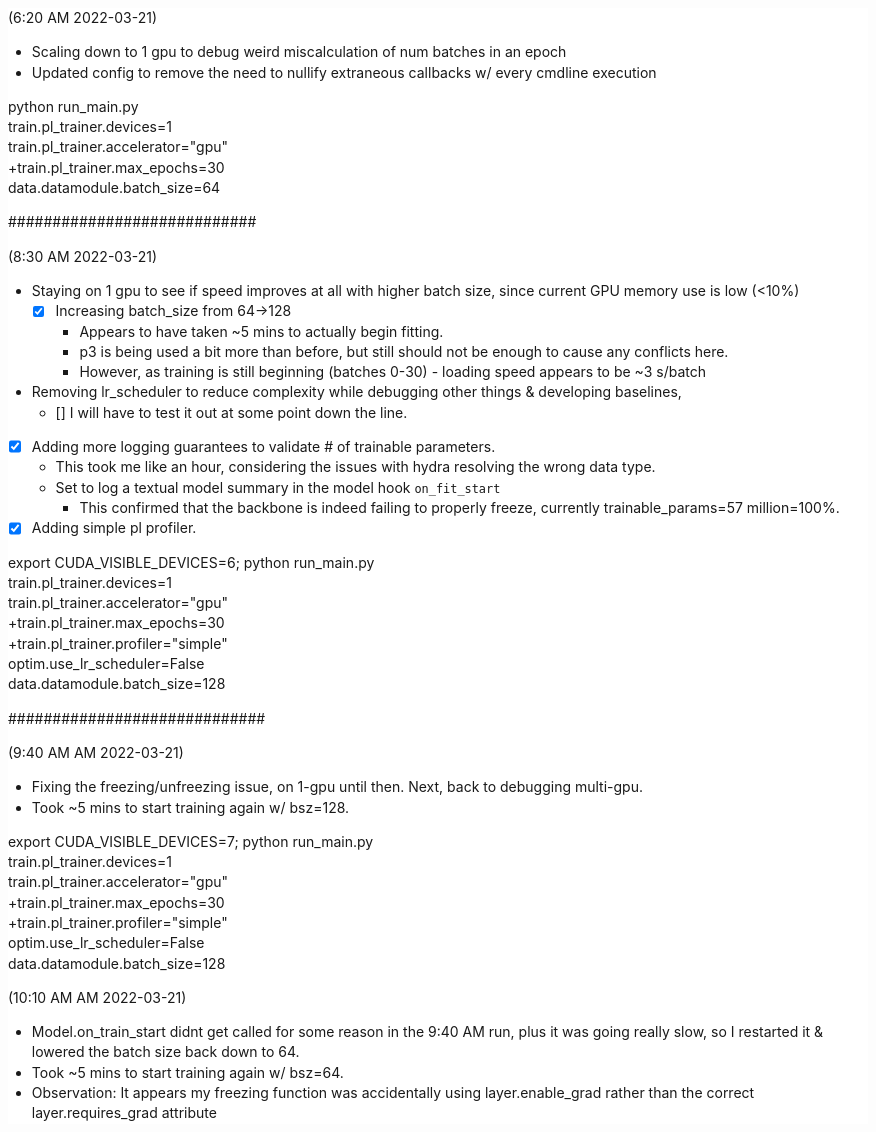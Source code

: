 
(6:20 AM 2022-03-21)
- Scaling down to 1 gpu to debug weird miscalculation of num batches in an epoch
- Updated config to remove the need to nullify extraneous callbacks w/ every cmdline execution

python run_main.py \
	train.pl_trainer.devices=1 \
	train.pl_trainer.accelerator="gpu" \
	+train.pl_trainer.max_epochs=30 \
	data.datamodule.batch_size=64
	
############################

(8:30 AM 2022-03-21)
- Staying on 1 gpu to see if speed improves at all with higher batch size, since current GPU memory use is low (<10%)
	- [x] Increasing batch_size from 64->128
		- Appears to have taken ~5 mins to actually begin fitting.
		- p3 is being used a bit more than before, but still should not be enough to cause any conflicts here.
		- However, as training is still beginning (batches 0-30) - loading speed appears to be ~3 s/batch
- Removing lr_scheduler to reduce complexity while debugging other things & developing baselines,
	- [] I will have to test it out at some point down the line.
- [x] Adding more logging guarantees to validate # of trainable parameters.
	- This took me like an hour, considering the issues with hydra resolving the wrong data type.
	- Set to log a textual model summary in the model hook `on_fit_start`
		- This confirmed that the backbone is indeed failing to properly freeze, currently trainable_params=57 million=100%.
- [x] Adding simple pl profiler.

export CUDA_VISIBLE_DEVICES=6; python run_main.py \
	train.pl_trainer.devices=1 \
	train.pl_trainer.accelerator="gpu" \
	+train.pl_trainer.max_epochs=30 \
	+train.pl_trainer.profiler="simple" \
	optim.use_lr_scheduler=False \
	data.datamodule.batch_size=128


#############################


(9:40 AM AM 2022-03-21)
- Fixing the freezing/unfreezing issue, on 1-gpu until then. Next, back to debugging multi-gpu.
- Took ~5 mins to start training again w/ bsz=128.

export CUDA_VISIBLE_DEVICES=7; python run_main.py \
	train.pl_trainer.devices=1 \
	train.pl_trainer.accelerator="gpu" \
	+train.pl_trainer.max_epochs=30 \
	+train.pl_trainer.profiler="simple" \
	optim.use_lr_scheduler=False \
	data.datamodule.batch_size=128

(10:10 AM AM 2022-03-21)
- Model.on_train_start didnt get called for some reason in the 9:40 AM run, plus it was going really slow, so I restarted it & lowered the batch size back down to 64.
- Took ~5 mins to start training again w/ bsz=64.
- Observation: It appears my freezing function was accidentally using layer.enable_grad rather than the correct layer.requires_grad attribute
